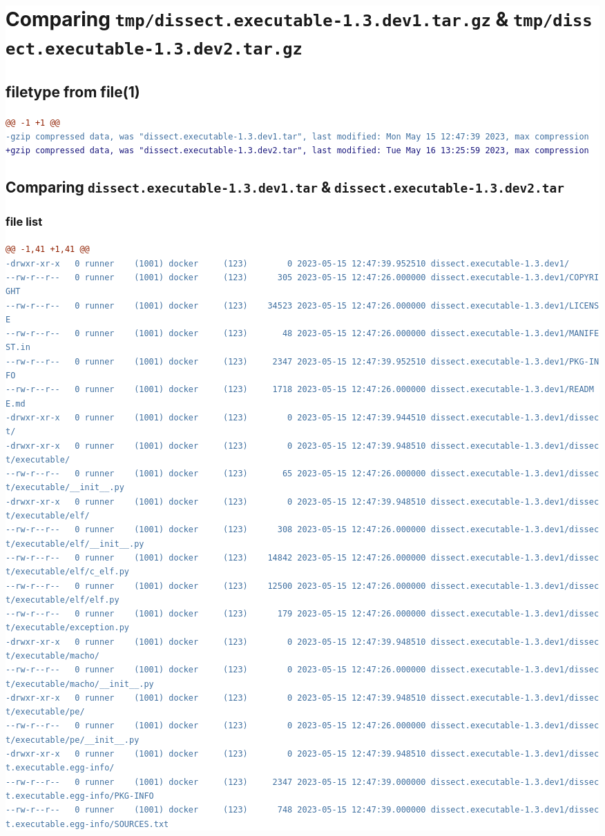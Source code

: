 # Comparing `tmp/dissect.executable-1.3.dev1.tar.gz` & `tmp/dissect.executable-1.3.dev2.tar.gz`

## filetype from file(1)

```diff
@@ -1 +1 @@
-gzip compressed data, was "dissect.executable-1.3.dev1.tar", last modified: Mon May 15 12:47:39 2023, max compression
+gzip compressed data, was "dissect.executable-1.3.dev2.tar", last modified: Tue May 16 13:25:59 2023, max compression
```

## Comparing `dissect.executable-1.3.dev1.tar` & `dissect.executable-1.3.dev2.tar`

### file list

```diff
@@ -1,41 +1,41 @@
-drwxr-xr-x   0 runner    (1001) docker     (123)        0 2023-05-15 12:47:39.952510 dissect.executable-1.3.dev1/
--rw-r--r--   0 runner    (1001) docker     (123)      305 2023-05-15 12:47:26.000000 dissect.executable-1.3.dev1/COPYRIGHT
--rw-r--r--   0 runner    (1001) docker     (123)    34523 2023-05-15 12:47:26.000000 dissect.executable-1.3.dev1/LICENSE
--rw-r--r--   0 runner    (1001) docker     (123)       48 2023-05-15 12:47:26.000000 dissect.executable-1.3.dev1/MANIFEST.in
--rw-r--r--   0 runner    (1001) docker     (123)     2347 2023-05-15 12:47:39.952510 dissect.executable-1.3.dev1/PKG-INFO
--rw-r--r--   0 runner    (1001) docker     (123)     1718 2023-05-15 12:47:26.000000 dissect.executable-1.3.dev1/README.md
-drwxr-xr-x   0 runner    (1001) docker     (123)        0 2023-05-15 12:47:39.944510 dissect.executable-1.3.dev1/dissect/
-drwxr-xr-x   0 runner    (1001) docker     (123)        0 2023-05-15 12:47:39.948510 dissect.executable-1.3.dev1/dissect/executable/
--rw-r--r--   0 runner    (1001) docker     (123)       65 2023-05-15 12:47:26.000000 dissect.executable-1.3.dev1/dissect/executable/__init__.py
-drwxr-xr-x   0 runner    (1001) docker     (123)        0 2023-05-15 12:47:39.948510 dissect.executable-1.3.dev1/dissect/executable/elf/
--rw-r--r--   0 runner    (1001) docker     (123)      308 2023-05-15 12:47:26.000000 dissect.executable-1.3.dev1/dissect/executable/elf/__init__.py
--rw-r--r--   0 runner    (1001) docker     (123)    14842 2023-05-15 12:47:26.000000 dissect.executable-1.3.dev1/dissect/executable/elf/c_elf.py
--rw-r--r--   0 runner    (1001) docker     (123)    12500 2023-05-15 12:47:26.000000 dissect.executable-1.3.dev1/dissect/executable/elf/elf.py
--rw-r--r--   0 runner    (1001) docker     (123)      179 2023-05-15 12:47:26.000000 dissect.executable-1.3.dev1/dissect/executable/exception.py
-drwxr-xr-x   0 runner    (1001) docker     (123)        0 2023-05-15 12:47:39.948510 dissect.executable-1.3.dev1/dissect/executable/macho/
--rw-r--r--   0 runner    (1001) docker     (123)        0 2023-05-15 12:47:26.000000 dissect.executable-1.3.dev1/dissect/executable/macho/__init__.py
-drwxr-xr-x   0 runner    (1001) docker     (123)        0 2023-05-15 12:47:39.948510 dissect.executable-1.3.dev1/dissect/executable/pe/
--rw-r--r--   0 runner    (1001) docker     (123)        0 2023-05-15 12:47:26.000000 dissect.executable-1.3.dev1/dissect/executable/pe/__init__.py
-drwxr-xr-x   0 runner    (1001) docker     (123)        0 2023-05-15 12:47:39.948510 dissect.executable-1.3.dev1/dissect.executable.egg-info/
--rw-r--r--   0 runner    (1001) docker     (123)     2347 2023-05-15 12:47:39.000000 dissect.executable-1.3.dev1/dissect.executable.egg-info/PKG-INFO
--rw-r--r--   0 runner    (1001) docker     (123)      748 2023-05-15 12:47:39.000000 dissect.executable-1.3.dev1/dissect.executable.egg-info/SOURCES.txt
```